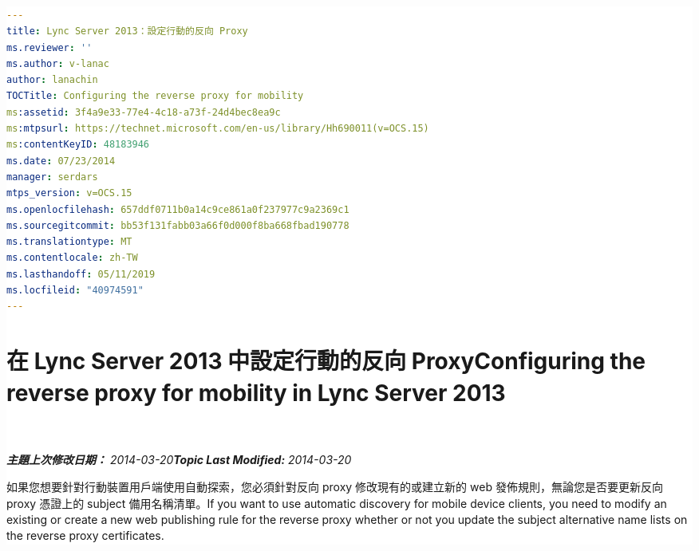 ```yaml
---
title: Lync Server 2013：設定行動的反向 Proxy
ms.reviewer: ''
ms.author: v-lanac
author: lanachin
TOCTitle: Configuring the reverse proxy for mobility
ms:assetid: 3f4a9e33-77e4-4c18-a73f-24d4bec8ea9c
ms:mtpsurl: https://technet.microsoft.com/en-us/library/Hh690011(v=OCS.15)
ms:contentKeyID: 48183946
ms.date: 07/23/2014
manager: serdars
mtps_version: v=OCS.15
ms.openlocfilehash: 657ddf0711b0a14c9ce861a0f237977c9a2369c1
ms.sourcegitcommit: bb53f131fabb03a66f0d000f8ba668fbad190778
ms.translationtype: MT
ms.contentlocale: zh-TW
ms.lasthandoff: 05/11/2019
ms.locfileid: "40974591"
---
```

<div data-xmlns="http://www.w3.org/1999/xhtml">

<div class="topic" data-xmlns="http://www.w3.org/1999/xhtml" data-msxsl="urn:schemas-microsoft-com:xslt" data-cs="http://msdn.microsoft.com/en-us/">

<div data-asp="http://msdn2.microsoft.com/asp">

# <a name="configuring-the-reverse-proxy-for-mobility-in-lync-server-2013"></a><span data-ttu-id="fe1b4-102">在 Lync Server 2013 中設定行動的反向 Proxy</span><span class="sxs-lookup"><span data-stu-id="fe1b4-102">Configuring the reverse proxy for mobility in Lync Server 2013</span></span>

</div>

<div id="mainSection">

<div id="mainBody">

<span> </span>

<span data-ttu-id="fe1b4-103">_**主題上次修改日期：** 2014-03-20_</span><span class="sxs-lookup"><span data-stu-id="fe1b4-103">_**Topic Last Modified:** 2014-03-20_</span></span>

<span data-ttu-id="fe1b4-104">如果您想要針對行動裝置用戶端使用自動探索，您必須針對反向 proxy 修改現有的或建立新的 web 發佈規則，無論您是否要更新反向 proxy 憑證上的 subject 備用名稱清單。</span><span class="sxs-lookup"><span data-stu-id="fe1b4-104">If you want to use automatic discovery for mobile device clients, you need to modify an existing or create a new web publishing rule for the reverse proxy whether or not you update the subject alternative name lists on the reverse proxy certificates.</span></span>
